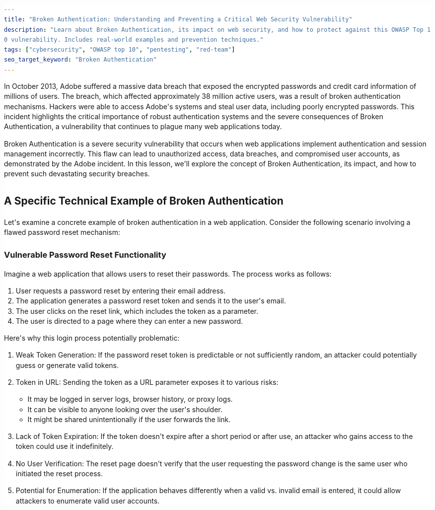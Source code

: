```yaml
---
title: "Broken Authentication: Understanding and Preventing a Critical Web Security Vulnerability"
description: "Learn about Broken Authentication, its impact on web security, and how to protect against this OWASP Top 10 vulnerability. Includes real-world examples and prevention techniques."
tags: ["cybersecurity", "OWASP top 10", "pentesting", "red-team"]
seo_target_keyword: "Broken Authentication"
---
```


In October 2013, Adobe suffered a massive data breach that exposed the encrypted passwords and credit card information of millions of users. The breach, which affected approximately 38 million active users, was a result of broken authentication mechanisms. Hackers were able to access Adobe's systems and steal user data, including poorly encrypted passwords. This incident highlights the critical importance of robust authentication systems and the severe consequences of Broken Authentication, a vulnerability that continues to plague many web applications today.

Broken Authentication is a severe security vulnerability that occurs when web applications implement authentication and session management incorrectly. This flaw can lead to unauthorized access, data breaches, and compromised user accounts, as demonstrated by the Adobe incident. In this lesson, we'll explore the concept of Broken Authentication, its impact, and how to prevent such devastating security breaches.

## A Specific Technical Example of Broken Authentication

Let's examine a concrete example of broken authentication in a web application. Consider the following scenario involving a flawed password reset mechanism:

### Vulnerable Password Reset Functionality

Imagine a web application that allows users to reset their passwords. The process works as follows:

1. User requests a password reset by entering their email address.
2. The application generates a password reset token and sends it to the user's email.
3. The user clicks on the reset link, which includes the token as a parameter.
4. The user is directed to a page where they can enter a new password.

Here's why this login process potentially problematic:

1. Weak Token Generation: If the password reset token is predictable or not sufficiently random, an attacker could potentially guess or generate valid tokens.

2. Token in URL: Sending the token as a URL parameter exposes it to various risks:
   - It may be logged in server logs, browser history, or proxy logs.
   - It can be visible to anyone looking over the user's shoulder.
   - It might be shared unintentionally if the user forwards the link.

3. Lack of Token Expiration: If the token doesn't expire after a short period or after use, an attacker who gains access to the token could use it indefinitely.

4. No User Verification: The reset page doesn't verify that the user requesting the password change is the same user who initiated the reset process.

5. Potential for Enumeration: If the application behaves differently when a valid vs. invalid email is entered, it could allow attackers to enumerate valid user accounts.
